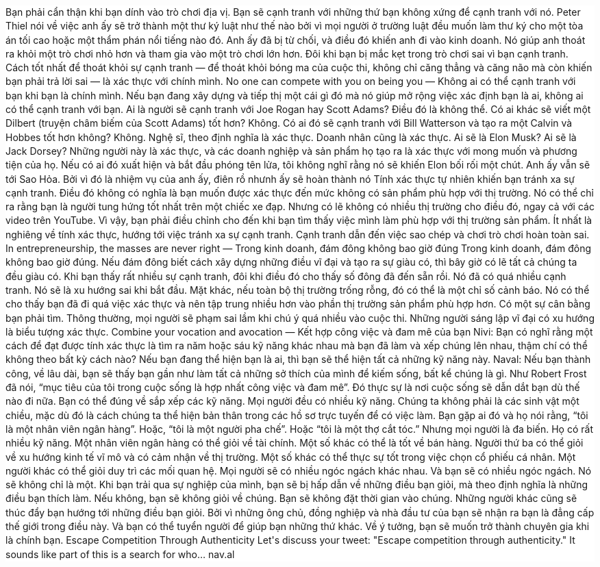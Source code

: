 Bạn phải cẩn thận khi bạn dính vào trò chơi địa vị. Bạn sẽ cạnh tranh với những thứ bạn không xứng để cạnh tranh với nó.
Peter Thiel nói về việc anh ấy sẽ trở thành một thư ký luật như thế nào bởi vì mọi người ở trường luật đều muốn làm thư ký cho một tòa án tối cao hoặc một thẩm phán nổi tiếng nào đó. Anh ấy đã bị từ chối, và điều đó khiến anh đi vào kinh doanh. Nó giúp anh thoát ra khỏi một trò chơi nhỏ hơn và tham gia vào một trò chơi lớn hơn.
Đôi khi bạn bị mắc kẹt trong trò chơi sai vì bạn cạnh tranh. Cách tốt nhất để thoát khỏi sự cạnh tranh — để thoát khỏi bóng ma của cuộc thi, không chỉ căng thẳng và căng não mà còn khiến bạn phải trả lời sai — là xác thực với chính mình.
No one can compete with you on being you — Không ai có thể cạnh tranh với bạn khi bạn là chính mình.
Nếu bạn đang xây dựng và tiếp thị một cái gì đó mà nó giúp mở rộng việc xác định bạn là ai, không ai có thể cạnh tranh với bạn. Ai là người sẽ cạnh tranh với Joe Rogan hay Scott Adams? Điều đó là không thể. Có ai khác sẽ viết một Dilbert (truyện châm biếm của Scott Adams) tốt hơn? Không. Có ai đó sẽ cạnh tranh với Bill Watterson và tạo ra một Calvin và Hobbes tốt hơn không? Không.
Nghệ sĩ, theo định nghĩa là xác thực. Doanh nhân cũng là xác thực. Ai sẽ là Elon Musk? Ai sẽ là Jack Dorsey? Những người này là xác thực, và các doanh nghiệp và sản phẩm họ tạo ra là xác thực với mong muốn và phương tiện của họ.
Nếu có ai đó xuất hiện và bắt đầu phóng tên lửa, tôi không nghĩ rằng nó sẽ khiến Elon bối rối một chút. Anh ấy vẫn sẽ tới Sao Hỏa. Bởi vì đó là nhiệm vụ của anh ấy, điên rồ nhưnh ấy sẽ hoàn thành nó
Tính xác thực tự nhiên khiến bạn tránh xa sự cạnh tranh. Điều đó không có nghĩa là bạn muốn được xác thực đến mức không có sản phẩm phù hợp với thị trường. Nó có thể chỉ ra rằng bạn là người tung hứng tốt nhất trên một chiếc xe đạp. Nhưng có lẽ không có nhiều thị trường cho điều đó, ngay cả với các video trên YouTube. Vì vậy, bạn phải điều chỉnh cho đến khi bạn tìm thấy việc mình làm phù hợp với thị trường sản phẩm.
Ít nhất là nghiêng về tính xác thực, hướng tới việc tránh xa sự cạnh tranh. Cạnh tranh dẫn đến việc sao chép và chơi trò chơi hoàn toàn sai.
In entrepreneurship, the masses are never right — Trong kinh doanh, đám đông không bao giờ đúng
Trong kinh doanh, đám đông không bao giờ đúng. Nếu đám đông biết cách xây dựng những điều vĩ đại và tạo ra sự giàu có, thì bây giờ có lẽ tất cả chúng ta đều giàu có.
Khi bạn thấy rất nhiều sự cạnh tranh, đôi khi điều đó cho thấy số đông đã đến sẵn rồi. Nó đã có quá nhiều cạnh tranh. Nó sẽ là xu hướng sai khi bắt đầu.
Mặt khác, nếu toàn bộ thị trường trống rỗng, đó có thể là một chỉ số cảnh báo. Nó có thể cho thấy bạn đã đi quá việc xác thực và nên tập trung nhiều hơn vào phần thị trường sản phẩm phù hợp hơn.
Có một sự cân bằng bạn phải tìm. Thông thường, mọi người sẽ phạm sai lầm khi chú ý quá nhiều vào cuộc thi. Những người sáng lập vĩ đại có xu hướng là biểu tượng xác thực.
Combine your vocation and avocation — Kết hợp công việc và đam mê của bạn
Nivi: Bạn có nghĩ rằng một cách để đạt được tính xác thực là tìm ra năm hoặc sáu kỹ năng khác nhau mà bạn đã làm và xếp chúng lên nhau, thậm chí có thể không theo bất kỳ cách nào? Nếu bạn đang thể hiện bạn là ai, thì bạn sẽ thể hiện tất cả những kỹ năng này.
Naval: Nếu bạn thành công, về lâu dài, bạn sẽ thấy bạn gần như làm tất cả những sở thích của mình để kiếm sống, bất kể chúng là gì. Như Robert Frost đã nói, “mục tiêu của tôi trong cuộc sống là hợp nhất công việc và đam mê”. Đó thực sự là nơi cuộc sống sẽ dẫn dắt bạn dù thế nào đi nữa.
Bạn có thể đúng về sắp xếp các kỹ năng. Mọi người đều có nhiều kỹ năng. Chúng ta không phải là các sinh vật một chiều, mặc dù đó là cách chúng ta thể hiện bản thân trong các hồ sơ trực tuyến để có việc làm. Bạn gặp ai đó và họ nói rằng, “tôi là một nhân viên ngân hàng”. Hoặc, “tôi là một người pha chế”. Hoặc “tôi là một thợ cắt tóc.”
Nhưng mọi người là đa biến. Họ có rất nhiều kỹ năng. Một nhân viên ngân hàng có thể giỏi về tài chính. Một số khác có thể là tốt về bán hàng. Người thứ ba có thể giỏi về xu hướng kinh tế vĩ mô và có cảm nhận về thị trường. Một số khác có thể thực sự tốt trong việc chọn cổ phiếu cá nhân. Một người khác có thể giỏi duy trì các mối quan hệ. Mọi người sẽ có nhiều ngóc ngách khác nhau. Và bạn sẽ có nhiều ngóc ngách. Nó sẽ không chỉ là một.
Khi bạn trải qua sự nghiệp của mình, bạn sẽ bị hấp dẫn về những điều bạn giỏi, mà theo định nghĩa là những điều bạn thích làm. Nếu không, bạn sẽ không giỏi về chúng. Bạn sẽ không đặt thời gian vào chúng.
Những người khác cũng sẽ thúc đẩy bạn hướng tới những điều bạn giỏi. Bởi vì những ông chủ, đồng nghiệp và nhà đầu tư của bạn sẽ nhận ra bạn là đẳng cấp thế giới trong điều này. Và bạn có thể tuyển người để giúp bạn những thứ khác.
Về ý tưởng, bạn sẽ muốn trở thành chuyên gia khi là chính bạn.
Escape Competition Through Authenticity
Let's discuss your tweet: "Escape competition through authenticity." It sounds like part of this is a search for who…
nav.al
